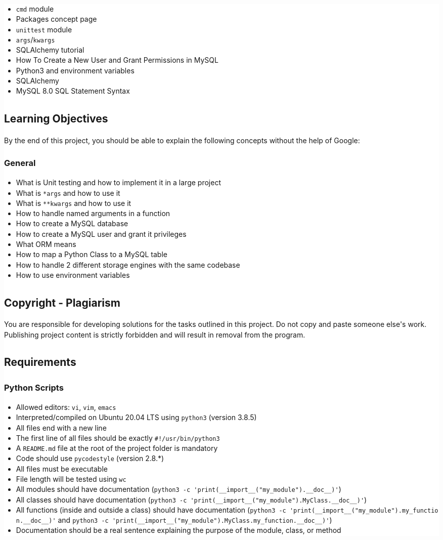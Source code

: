 - `cmd` module
- Packages concept page
- `unittest` module
- `args`/`kwargs`
- SQLAlchemy tutorial
- How To Create a New User and Grant Permissions in MySQL
- Python3 and environment variables
- SQLAlchemy
- MySQL 8.0 SQL Statement Syntax

## Learning Objectives

By the end of this project, you should be able to explain the following concepts without the help of Google:

### General
- What is Unit testing and how to implement it in a large project
- What is `*args` and how to use it
- What is `**kwargs` and how to use it
- How to handle named arguments in a function
- How to create a MySQL database
- How to create a MySQL user and grant it privileges
- What ORM means
- How to map a Python Class to a MySQL table
- How to handle 2 different storage engines with the same codebase
- How to use environment variables

## Copyright - Plagiarism

You are responsible for developing solutions for the tasks outlined in this project. Do not copy and paste someone else's work. Publishing project content is strictly forbidden and will result in removal from the program.

## Requirements

### Python Scripts

- Allowed editors: `vi`, `vim`, `emacs`
- Interpreted/compiled on Ubuntu 20.04 LTS using `python3` (version 3.8.5)
- All files end with a new line
- The first line of all files should be exactly `#!/usr/bin/python3`
- A `README.md` file at the root of the project folder is mandatory
- Code should use `pycodestyle` (version 2.8.*)
- All files must be executable
- File length will be tested using `wc`
- All modules should have documentation (`python3 -c 'print(__import__("my_module").__doc__)'`)
- All classes should have documentation (`python3 -c 'print(__import__("my_module").MyClass.__doc__)'`)
- All functions (inside and outside a class) should have documentation (`python3 -c 'print(__import__("my_module").my_function.__doc__)'` and `python3 -c 'print(__import__("my_module").MyClass.my_function.__doc__)'`)
- Documentation should be a real sentence explaining the purpose of the module, class, or method
